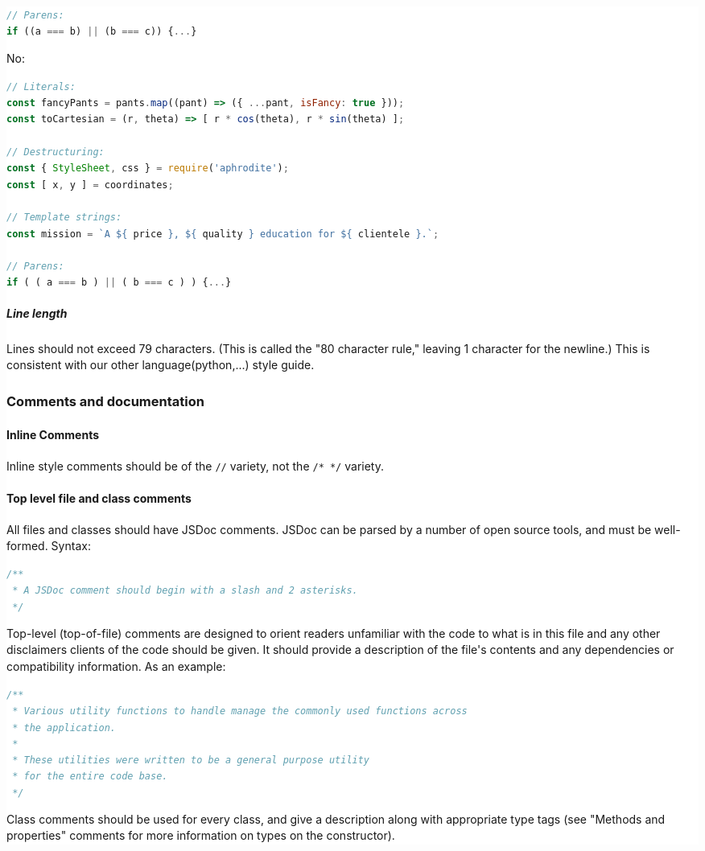 ```js
// Parens:
if ((a === b) || (b === c)) {...}
```

No:
```js
// Literals:
const fancyPants = pants.map((pant) => ({ ...pant, isFancy: true }));
const toCartesian = (r, theta) => [ r * cos(theta), r * sin(theta) ];

// Destructuring:
const { StyleSheet, css } = require('aphrodite');
const [ x, y ] = coordinates;

// Template strings:
const mission = `A ${ price }, ${ quality } education for ${ clientele }.`;

// Parens:
if ( ( a === b ) || ( b === c ) ) {...}
```

##### Line length
Lines should not exceed 79 characters. (This is called the "80 character rule," leaving 1 character for the newline.)
This is consistent with our other language(python,...) style guide.

### Comments and documentation

#### Inline Comments
Inline style comments should be of the `//` variety, not the `/* */` variety.

#### Top level file and class comments
All files and classes should have JSDoc comments. JSDoc can be parsed by a number of open source tools, and must be well-formed.
Syntax:
```js
/**
 * A JSDoc comment should begin with a slash and 2 asterisks.
 */
```
Top-level (top-of-file) comments are designed to orient readers unfamiliar with the code to what is in this file and any other disclaimers clients of the code should be given. It should provide a description of the file's contents and any dependencies or compatibility information. As an example:
```js
/**
 * Various utility functions to handle manage the commonly used functions across
 * the application.
 *
 * These utilities were written to be a general purpose utility
 * for the entire code base.
 */
 ```
 Class comments should be used for every class, and give a description along with appropriate type tags (see "Methods and properties" comments for more information on types on the constructor).
 

[React]: https://facebook.github.io/react/
[Redux]: redux.js.org
[Dan Abramov]: https://github.com/gaearon
[pure]: https://en.wikipedia.org/wiki/Pure_function
[dump vs smart components]: https://medium.com/@dan_abramov/smart-and-dumb-components-7ca2f9a7c7d0
[fsc]: https://facebook.github.io/react/blog/2015/10/07/react-v0.14.html#stateless-functional-components
  [anti-pattern]: https://facebook.github.io/react/blog/2015/12/16/ismounted-antipattern.html
[redux-promise]: https://github.com/acdlite/redux-promise
[redux-thunk]: https://github.com/gaearon/redux-thunk
[Flux Standard Action]: https://github.com/acdlite/flux-standard-action
[redux-actions]: https://github.com/acdlite/redux-actions
[ducks]: https://github.com/erikras/ducks-modular-redux
[modular angularjs]: https://medium.com/opinionated-angularjs/scalable-code-organization-in-angularjs-9f01b594bf06
  [Todo.add]: addTodo
[reselect]: https://github.com/rackt/reselect